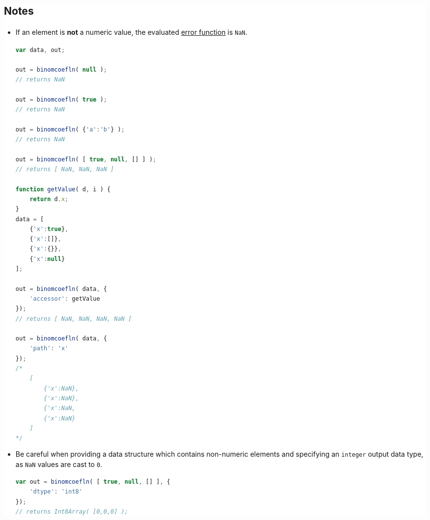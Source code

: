 
## Notes

*	If an element is __not__ a numeric value, the evaluated [error function](http://en.wikipedia.org/wiki/Error_function) is `NaN`.

	``` javascript
	var data, out;

	out = binomcoefln( null );
	// returns NaN

	out = binomcoefln( true );
	// returns NaN

	out = binomcoefln( {'a':'b'} );
	// returns NaN

	out = binomcoefln( [ true, null, [] ] );
	// returns [ NaN, NaN, NaN ]

	function getValue( d, i ) {
		return d.x;
	}
	data = [
		{'x':true},
		{'x':[]},
		{'x':{}},
		{'x':null}
	];

	out = binomcoefln( data, {
		'accessor': getValue
	});
	// returns [ NaN, NaN, NaN, NaN ]

	out = binomcoefln( data, {
		'path': 'x'
	});
	/*
		[
			{'x':NaN},
			{'x':NaN},
			{'x':NaN,
			{'x':NaN}
		]
	*/
	```

*	Be careful when providing a data structure which contains non-numeric elements and specifying an `integer` output data type, as `NaN` values are cast to `0`.

	``` javascript
	var out = binomcoefln( [ true, null, [] ], {
		'dtype': 'int8'
	});
	// returns Int8Array( [0,0,0] );
	```


[npm-image]: http://img.shields.io/npm/v/compute-binomcoefln.svg
[npm-url]: https://npmjs.org/package/compute-binomcoefln
[travis-image]: http://img.shields.io/travis/compute-io/binomcoefln/master.svg
[travis-url]: https://travis-ci.org/compute-io/binomcoefln
[coveralls-image]: https://img.shields.io/coveralls/compute-io/binomcoefln/master.svg
[coveralls-url]: https://coveralls.io/r/compute-io/binomcoefln?branch=master
[dependencies-image]: http://img.shields.io/david/compute-io/binomcoefln.svg
[dependencies-url]: https://david-dm.org/compute-io/binomcoefln
[dev-dependencies-image]: http://img.shields.io/david/dev/compute-io/binomcoefln.svg
[dev-dependencies-url]: https://david-dm.org/dev/compute-io/binomcoefln
[github-issues-image]: http://img.shields.io/github/issues/compute-io/binomcoefln.svg
[github-issues-url]: https://github.com/compute-io/binomcoefln/issues